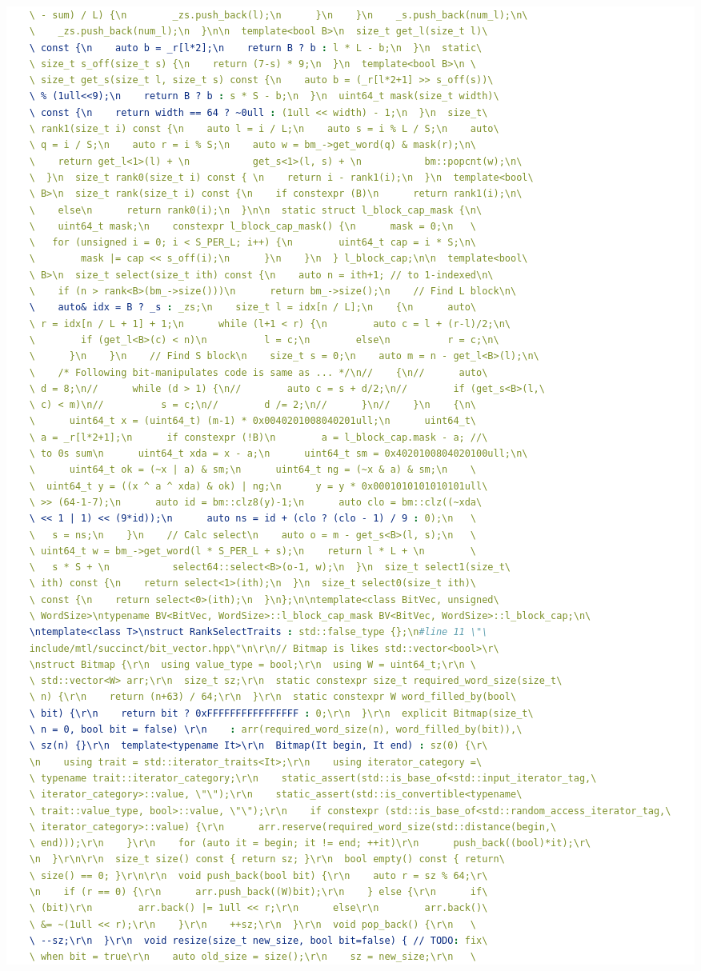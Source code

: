 ```yaml
    \ - sum) / L) {\n        _zs.push_back(l);\n      }\n    }\n    _s.push_back(num_l);\n\
    \    _zs.push_back(num_l);\n  }\n\n  template<bool B>\n  size_t get_l(size_t l)\
    \ const {\n    auto b = _r[l*2];\n    return B ? b : l * L - b;\n  }\n  static\
    \ size_t s_off(size_t s) {\n    return (7-s) * 9;\n  }\n  template<bool B>\n \
    \ size_t get_s(size_t l, size_t s) const {\n    auto b = (_r[l*2+1] >> s_off(s))\
    \ % (1ull<<9);\n    return B ? b : s * S - b;\n  }\n  uint64_t mask(size_t width)\
    \ const {\n    return width == 64 ? ~0ull : (1ull << width) - 1;\n  }\n  size_t\
    \ rank1(size_t i) const {\n    auto l = i / L;\n    auto s = i % L / S;\n    auto\
    \ q = i / S;\n    auto r = i % S;\n    auto w = bm_->get_word(q) & mask(r);\n\
    \    return get_l<1>(l) + \n           get_s<1>(l, s) + \n           bm::popcnt(w);\n\
    \  }\n  size_t rank0(size_t i) const { \n    return i - rank1(i);\n  }\n  template<bool\
    \ B>\n  size_t rank(size_t i) const {\n    if constexpr (B)\n      return rank1(i);\n\
    \    else\n      return rank0(i);\n  }\n\n  static struct l_block_cap_mask {\n\
    \    uint64_t mask;\n    constexpr l_block_cap_mask() {\n      mask = 0;\n   \
    \   for (unsigned i = 0; i < S_PER_L; i++) {\n        uint64_t cap = i * S;\n\
    \        mask |= cap << s_off(i);\n      }\n    }\n  } l_block_cap;\n\n  template<bool\
    \ B>\n  size_t select(size_t ith) const {\n    auto n = ith+1; // to 1-indexed\n\
    \    if (n > rank<B>(bm_->size()))\n      return bm_->size();\n    // Find L block\n\
    \    auto& idx = B ? _s : _zs;\n    size_t l = idx[n / L];\n    {\n      auto\
    \ r = idx[n / L + 1] + 1;\n      while (l+1 < r) {\n        auto c = l + (r-l)/2;\n\
    \        if (get_l<B>(c) < n)\n          l = c;\n        else\n          r = c;\n\
    \      }\n    }\n    // Find S block\n    size_t s = 0;\n    auto m = n - get_l<B>(l);\n\
    \    /* Following bit-manipulates code is same as ... */\n//    {\n//      auto\
    \ d = 8;\n//      while (d > 1) {\n//        auto c = s + d/2;\n//        if (get_s<B>(l,\
    \ c) < m)\n//          s = c;\n//        d /= 2;\n//      }\n//    }\n    {\n\
    \      uint64_t x = (uint64_t) (m-1) * 0x0040201008040201ull;\n      uint64_t\
    \ a = _r[l*2+1];\n      if constexpr (!B)\n        a = l_block_cap.mask - a; //\
    \ to 0s sum\n      uint64_t xda = x - a;\n      uint64_t sm = 0x4020100804020100ull;\n\
    \      uint64_t ok = (~x | a) & sm;\n      uint64_t ng = (~x & a) & sm;\n    \
    \  uint64_t y = ((x ^ a ^ xda) & ok) | ng;\n      y = y * 0x0001010101010101ull\
    \ >> (64-1-7);\n      auto id = bm::clz8(y)-1;\n      auto clo = bm::clz((~xda\
    \ << 1 | 1) << (9*id));\n      auto ns = id + (clo ? (clo - 1) / 9 : 0);\n   \
    \   s = ns;\n    }\n    // Calc select\n    auto o = m - get_s<B>(l, s);\n   \
    \ uint64_t w = bm_->get_word(l * S_PER_L + s);\n    return l * L + \n        \
    \   s * S + \n           select64::select<B>(o-1, w);\n  }\n  size_t select1(size_t\
    \ ith) const {\n    return select<1>(ith);\n  }\n  size_t select0(size_t ith)\
    \ const {\n    return select<0>(ith);\n  }\n};\n\ntemplate<class BitVec, unsigned\
    \ WordSize>\ntypename BV<BitVec, WordSize>::l_block_cap_mask BV<BitVec, WordSize>::l_block_cap;\n\
    \ntemplate<class T>\nstruct RankSelectTraits : std::false_type {};\n#line 11 \"\
    include/mtl/succinct/bit_vector.hpp\"\n\r\n// Bitmap is likes std::vector<bool>\r\
    \nstruct Bitmap {\r\n  using value_type = bool;\r\n  using W = uint64_t;\r\n \
    \ std::vector<W> arr;\r\n  size_t sz;\r\n  static constexpr size_t required_word_size(size_t\
    \ n) {\r\n    return (n+63) / 64;\r\n  }\r\n  static constexpr W word_filled_by(bool\
    \ bit) {\r\n    return bit ? 0xFFFFFFFFFFFFFFFF : 0;\r\n  }\r\n  explicit Bitmap(size_t\
    \ n = 0, bool bit = false) \r\n    : arr(required_word_size(n), word_filled_by(bit)),\
    \ sz(n) {}\r\n  template<typename It>\r\n  Bitmap(It begin, It end) : sz(0) {\r\
    \n    using trait = std::iterator_traits<It>;\r\n    using iterator_category =\
    \ typename trait::iterator_category;\r\n    static_assert(std::is_base_of<std::input_iterator_tag,\
    \ iterator_category>::value, \"\");\r\n    static_assert(std::is_convertible<typename\
    \ trait::value_type, bool>::value, \"\");\r\n    if constexpr (std::is_base_of<std::random_access_iterator_tag,\
    \ iterator_category>::value) {\r\n      arr.reserve(required_word_size(std::distance(begin,\
    \ end)));\r\n    }\r\n    for (auto it = begin; it != end; ++it)\r\n      push_back((bool)*it);\r\
    \n  }\r\n\r\n  size_t size() const { return sz; }\r\n  bool empty() const { return\
    \ size() == 0; }\r\n\r\n  void push_back(bool bit) {\r\n    auto r = sz % 64;\r\
    \n    if (r == 0) {\r\n      arr.push_back((W)bit);\r\n    } else {\r\n      if\
    \ (bit)\r\n        arr.back() |= 1ull << r;\r\n      else\r\n        arr.back()\
    \ &= ~(1ull << r);\r\n    }\r\n    ++sz;\r\n  }\r\n  void pop_back() {\r\n   \
    \ --sz;\r\n  }\r\n  void resize(size_t new_size, bool bit=false) { // TODO: fix\
    \ when bit = true\r\n    auto old_size = size();\r\n    sz = new_size;\r\n   \
```